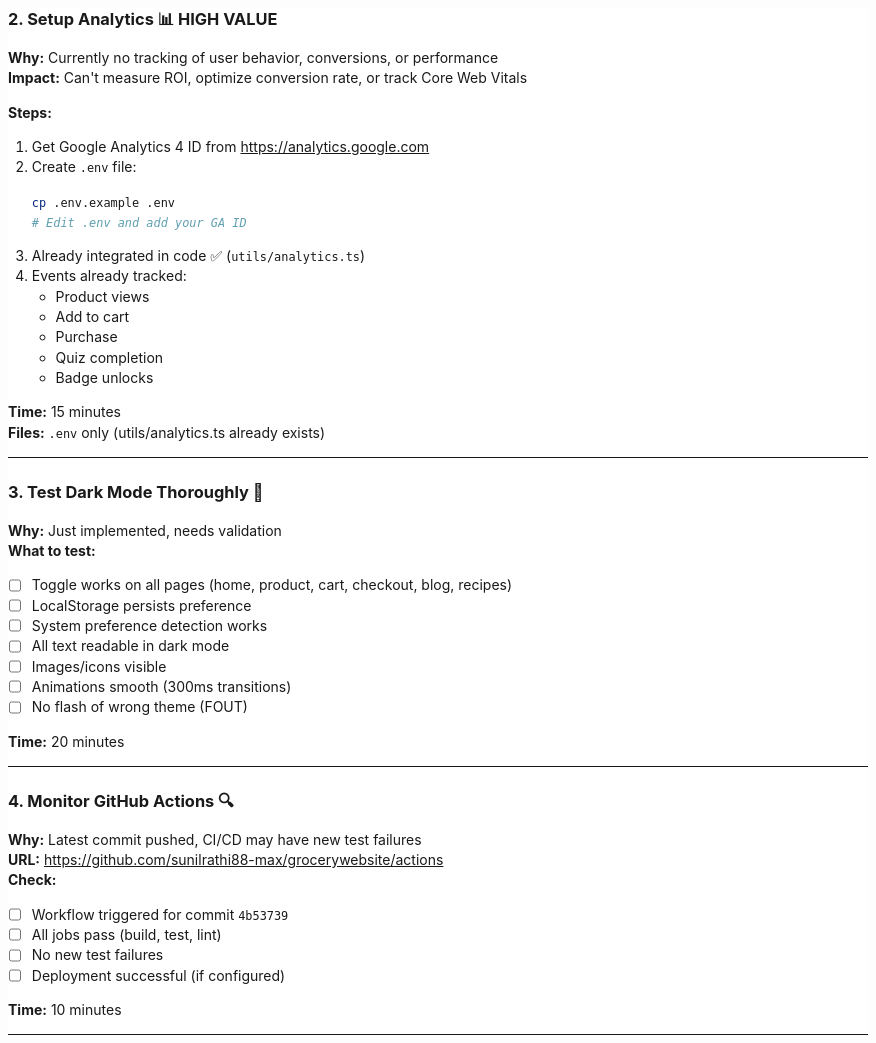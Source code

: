 
### 2. Setup Analytics 📊 HIGH VALUE

**Why:** Currently no tracking of user behavior, conversions, or performance  
**Impact:** Can't measure ROI, optimize conversion rate, or track Core Web Vitals

**Steps:**

1. Get Google Analytics 4 ID from https://analytics.google.com
2. Create `.env` file:
   ```bash
   cp .env.example .env
   # Edit .env and add your GA ID
   ```
3. Already integrated in code ✅ (`utils/analytics.ts`)
4. Events already tracked:
   - Product views
   - Add to cart
   - Purchase
   - Quiz completion
   - Badge unlocks

**Time:** 15 minutes  
**Files:** `.env` only (utils/analytics.ts already exists)

---

### 3. Test Dark Mode Thoroughly 🌙

**Why:** Just implemented, needs validation  
**What to test:**

- [ ] Toggle works on all pages (home, product, cart, checkout, blog, recipes)
- [ ] LocalStorage persists preference
- [ ] System preference detection works
- [ ] All text readable in dark mode
- [ ] Images/icons visible
- [ ] Animations smooth (300ms transitions)
- [ ] No flash of wrong theme (FOUT)

**Time:** 20 minutes

---

### 4. Monitor GitHub Actions 🔍

**Why:** Latest commit pushed, CI/CD may have new test failures  
**URL:** https://github.com/sunilrathi88-max/grocerywebsite/actions  
**Check:**

- [ ] Workflow triggered for commit `4b53739`
- [ ] All jobs pass (build, test, lint)
- [ ] No new test failures
- [ ] Deployment successful (if configured)

**Time:** 10 minutes

---
